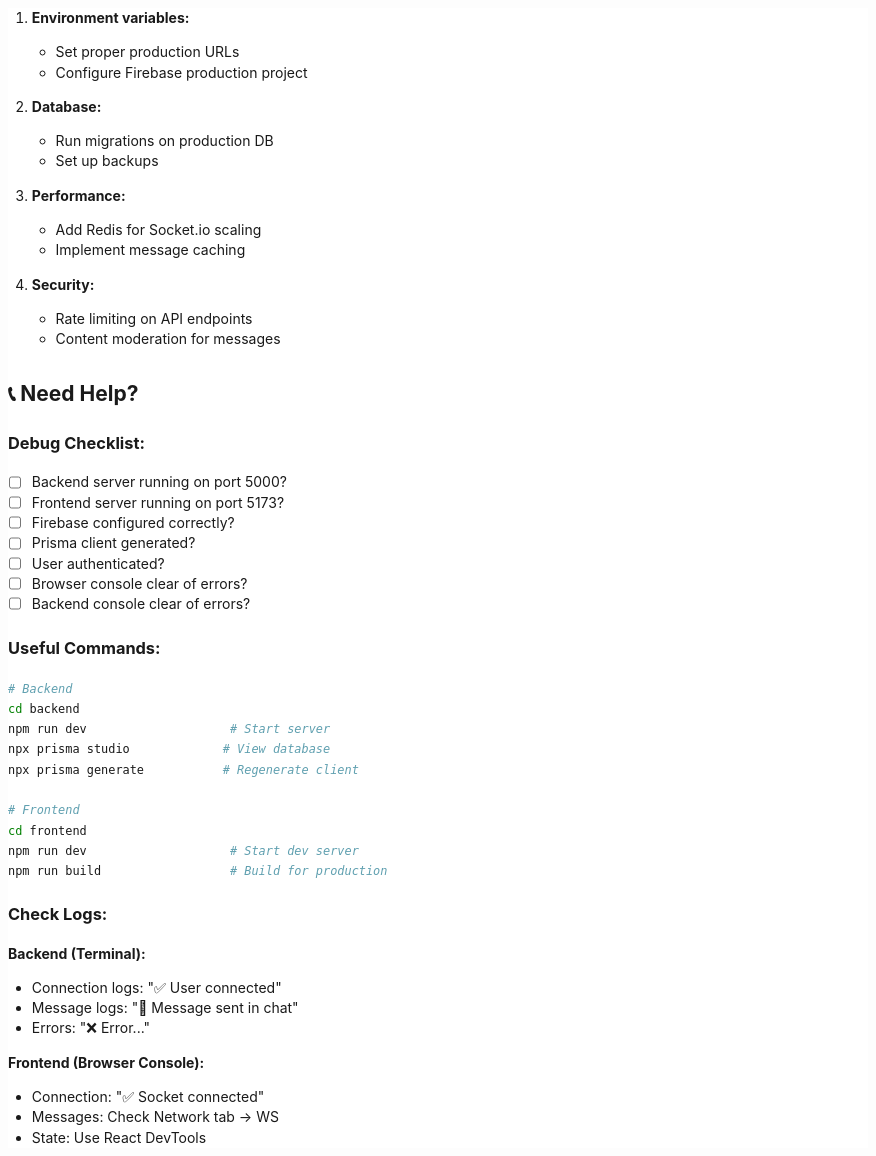 1. **Environment variables:**
   - Set proper production URLs
   - Configure Firebase production project

2. **Database:**
   - Run migrations on production DB
   - Set up backups

3. **Performance:**
   - Add Redis for Socket.io scaling
   - Implement message caching

4. **Security:**
   - Rate limiting on API endpoints
   - Content moderation for messages

## 📞 Need Help?

### Debug Checklist:

- [ ] Backend server running on port 5000?
- [ ] Frontend server running on port 5173?
- [ ] Firebase configured correctly?
- [ ] Prisma client generated?
- [ ] User authenticated?
- [ ] Browser console clear of errors?
- [ ] Backend console clear of errors?

### Useful Commands:

```bash
# Backend
cd backend
npm run dev                    # Start server
npx prisma studio             # View database
npx prisma generate           # Regenerate client

# Frontend
cd frontend
npm run dev                    # Start dev server
npm run build                  # Build for production
```

### Check Logs:

**Backend (Terminal):**
- Connection logs: "✅ User connected"
- Message logs: "💬 Message sent in chat"
- Errors: "❌ Error..."

**Frontend (Browser Console):**
- Connection: "✅ Socket connected"
- Messages: Check Network tab → WS
- State: Use React DevTools
